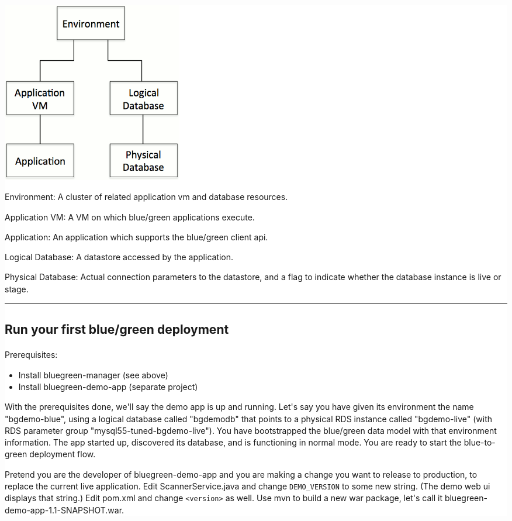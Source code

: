 <img src="images/data-model.gif" alt="Data Model" height="300">

Environment: A cluster of related application vm and database resources.

Application VM: A VM on which blue/green applications execute.

Application: An application which supports the blue/green client api.

Logical Database: A datastore accessed by the application.

Physical Database: Actual connection parameters to the datastore, and a flag to indicate whether the database instance is live or stage.

---

## Run your first blue/green deployment

Prerequisites:

* Install bluegreen-manager (see above)
* Install bluegreen-demo-app (separate project)

With the prerequisites done, we'll say the demo app is up and running.  Let's say you have given its environment the name "bgdemo-blue", using a logical database called "bgdemodb" that points to a physical RDS instance called "bgdemo-live" (with RDS parameter group "mysql55-tuned-bgdemo-live").  You have bootstrapped the blue/green data model with that environment information.  The app started up, discovered its database, and is functioning in normal mode.  You are ready to start the blue-to-green deployment flow.

Pretend you are the developer of bluegreen-demo-app and you are making a change you want to release to production, to replace the current live application.  Edit ScannerService.java and change `DEMO_VERSION` to some new string.  (The demo web ui displays that string.)  Edit pom.xml and change `<version>` as well.  Use mvn to build a new war package, let's call it bluegreen-demo-app-1.1-SNAPSHOT.war.
